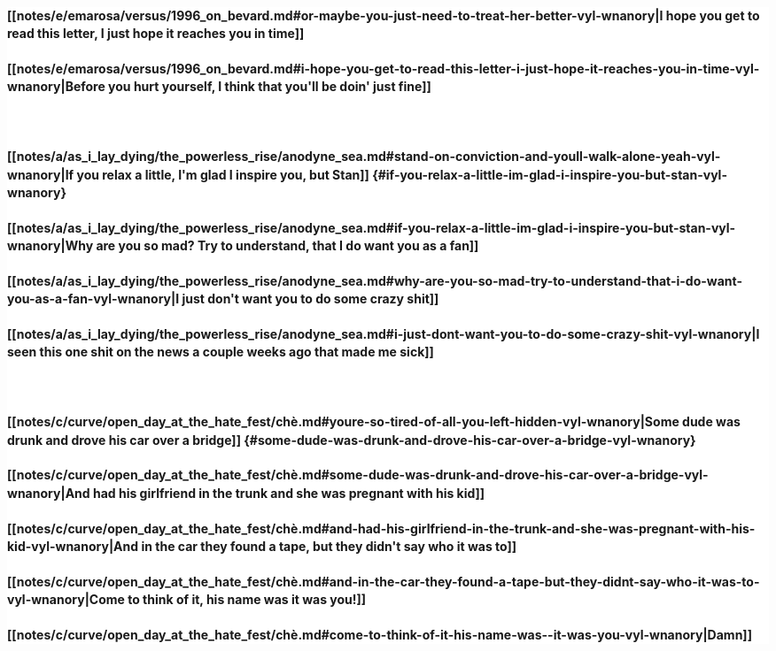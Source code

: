 #### [[notes/e/emarosa/versus/1996_on_bevard.md#or-maybe-you-just-need-to-treat-her-better-vyl-wnanory|I hope you get to read this letter, I just hope it reaches you in time]]
#### [[notes/e/emarosa/versus/1996_on_bevard.md#i-hope-you-get-to-read-this-letter-i-just-hope-it-reaches-you-in-time-vyl-wnanory|Before you hurt yourself, I think that you'll be doin' just fine]]
&nbsp;
#### [[notes/a/as_i_lay_dying/the_powerless_rise/anodyne_sea.md#stand-on-conviction-and-youll-walk-alone-yeah-vyl-wnanory|If you relax a little, I'm glad I inspire you, but Stan]] {#if-you-relax-a-little-im-glad-i-inspire-you-but-stan-vyl-wnanory}
#### [[notes/a/as_i_lay_dying/the_powerless_rise/anodyne_sea.md#if-you-relax-a-little-im-glad-i-inspire-you-but-stan-vyl-wnanory|Why are you so mad? Try to understand, that I do want you as a fan]]
#### [[notes/a/as_i_lay_dying/the_powerless_rise/anodyne_sea.md#why-are-you-so-mad-try-to-understand-that-i-do-want-you-as-a-fan-vyl-wnanory|I just don't want you to do some crazy shit]]
#### [[notes/a/as_i_lay_dying/the_powerless_rise/anodyne_sea.md#i-just-dont-want-you-to-do-some-crazy-shit-vyl-wnanory|I seen this one shit on the news a couple weeks ago that made me sick]]
&nbsp;
#### [[notes/c/curve/open_day_at_the_hate_fest/chè.md#youre-so-tired-of-all-you-left-hidden-vyl-wnanory|Some dude was drunk and drove his car over a bridge]] {#some-dude-was-drunk-and-drove-his-car-over-a-bridge-vyl-wnanory}
#### [[notes/c/curve/open_day_at_the_hate_fest/chè.md#some-dude-was-drunk-and-drove-his-car-over-a-bridge-vyl-wnanory|And had his girlfriend in the trunk and she was pregnant with his kid]]
#### [[notes/c/curve/open_day_at_the_hate_fest/chè.md#and-had-his-girlfriend-in-the-trunk-and-she-was-pregnant-with-his-kid-vyl-wnanory|And in the car they found a tape, but they didn't say who it was to]]
#### [[notes/c/curve/open_day_at_the_hate_fest/chè.md#and-in-the-car-they-found-a-tape-but-they-didnt-say-who-it-was-to-vyl-wnanory|Come to think of it, his name was  it was you!]]
#### [[notes/c/curve/open_day_at_the_hate_fest/chè.md#come-to-think-of-it-his-name-was--it-was-you-vyl-wnanory|Damn]]
